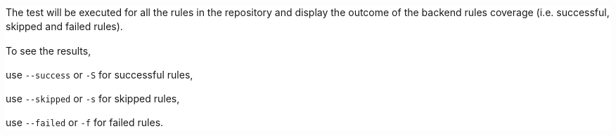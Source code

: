 The test will be executed for all the rules in the repository and display the outcome of the backend rules coverage (i.e. successful, skipped and failed rules).

To see the results, 

use `--success` or `-S` for successful rules, 

use `--skipped` or `-s` for skipped rules,

use `--failed` or `-f` for failed rules.

